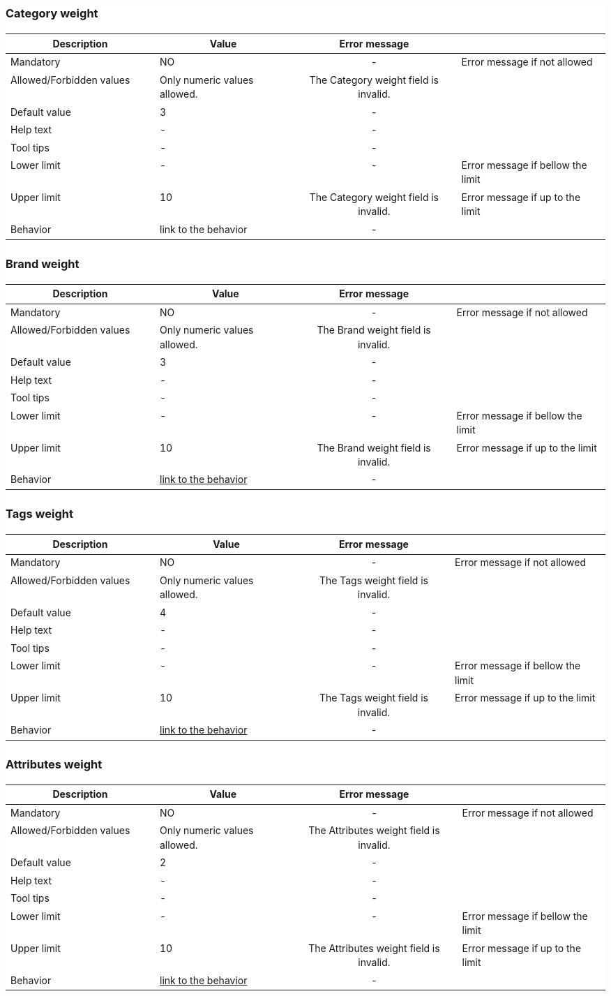 ### Category weight

<table><thead><tr><th width="200">Description</th><th>Value</th><th align="center">Error message</th><th data-hidden></th></tr></thead><tbody><tr><td>Mandatory</td><td>NO</td><td align="center">-</td><td>Error message if not allowed</td></tr><tr><td>Allowed/Forbidden values</td><td>Only numeric values allowed.</td><td align="center">The Category weight field is invalid.</td><td></td></tr><tr><td>Default value</td><td>3</td><td align="center">-</td><td></td></tr><tr><td>Help text</td><td>-</td><td align="center">-</td><td></td></tr><tr><td>Tool tips</td><td>-</td><td align="center">-</td><td></td></tr><tr><td>Lower limit</td><td>-</td><td align="center">-</td><td>Error message if bellow the limit</td></tr><tr><td>Upper limit</td><td>10</td><td align="center">The Category weight field is invalid.</td><td>Error message if up to the limit</td></tr><tr><td>Behavior</td><td>link to the behavior</td><td align="center">-</td><td></td></tr></tbody></table>

### Brand weight

<table><thead><tr><th width="200">Description</th><th>Value</th><th align="center">Error message</th><th data-hidden></th></tr></thead><tbody><tr><td>Mandatory</td><td>NO</td><td align="center">-</td><td>Error message if not allowed</td></tr><tr><td>Allowed/Forbidden values</td><td>Only numeric values allowed.</td><td align="center">The Brand weight field is invalid.</td><td></td></tr><tr><td>Default value</td><td>3</td><td align="center">-</td><td></td></tr><tr><td>Help text</td><td>-</td><td align="center">-</td><td></td></tr><tr><td>Tool tips</td><td>-</td><td align="center">-</td><td></td></tr><tr><td>Lower limit</td><td>-</td><td align="center">-</td><td>Error message if bellow the limit</td></tr><tr><td>Upper limit</td><td>10</td><td align="center">The Brand weight field is invalid.</td><td>Error message if up to the limit</td></tr><tr><td>Behavior</td><td><a href="./#brand-weight-behavior">link to the behavior</a></td><td align="center">-</td><td></td></tr></tbody></table>

### Tags weight

<table><thead><tr><th width="200">Description</th><th>Value</th><th align="center">Error message</th><th data-hidden></th></tr></thead><tbody><tr><td>Mandatory</td><td>NO</td><td align="center">-</td><td>Error message if not allowed</td></tr><tr><td>Allowed/Forbidden values</td><td>Only numeric values allowed.</td><td align="center">The Tags weight field is invalid.</td><td></td></tr><tr><td>Default value</td><td>4</td><td align="center">-</td><td></td></tr><tr><td>Help text</td><td>-</td><td align="center">-</td><td></td></tr><tr><td>Tool tips</td><td>-</td><td align="center">-</td><td></td></tr><tr><td>Lower limit</td><td>-</td><td align="center">-</td><td>Error message if bellow the limit</td></tr><tr><td>Upper limit</td><td>10</td><td align="center">The Tags weight field is invalid.</td><td>Error message if up to the limit</td></tr><tr><td>Behavior</td><td><a href="./#tags-weight-behavior">link to the behavior</a></td><td align="center">-</td><td></td></tr></tbody></table>

### Attributes weight

<table><thead><tr><th width="200">Description</th><th>Value</th><th align="center">Error message</th><th data-hidden></th></tr></thead><tbody><tr><td>Mandatory</td><td>NO</td><td align="center">-</td><td>Error message if not allowed</td></tr><tr><td>Allowed/Forbidden values</td><td>Only numeric values allowed.</td><td align="center">The Attributes weight field is invalid.</td><td></td></tr><tr><td>Default value</td><td>2</td><td align="center">-</td><td></td></tr><tr><td>Help text</td><td>-</td><td align="center">-</td><td></td></tr><tr><td>Tool tips</td><td>-</td><td align="center">-</td><td></td></tr><tr><td>Lower limit</td><td>-</td><td align="center">-</td><td>Error message if bellow the limit</td></tr><tr><td>Upper limit</td><td>10</td><td align="center">The Attributes weight field is invalid.</td><td>Error message if up to the limit</td></tr><tr><td>Behavior</td><td><a href="./#attributes-weight-behavior">link to the behavior</a></td><td align="center">-</td><td></td></tr></tbody></table>
